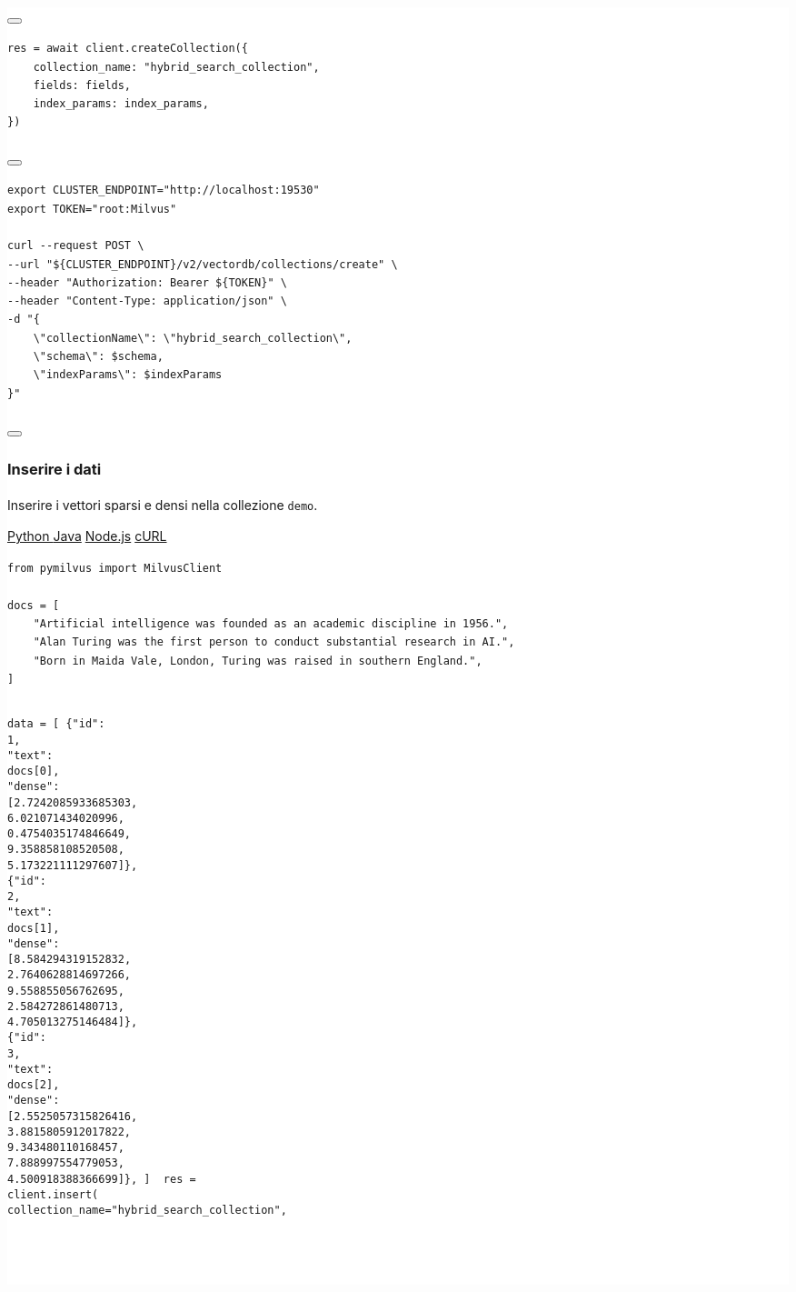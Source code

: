 <button class="copy-code-btn"></button></code></pre>
<pre><code translate="no" class="language-javascript">res = <span class="hljs-keyword">await</span> client.<span class="hljs-title function_">createCollection</span>({​
    <span class="hljs-attr">collection_name</span>: <span class="hljs-string">&quot;hybrid_search_collection&quot;</span>,​
    <span class="hljs-attr">fields</span>: fields,​
    <span class="hljs-attr">index_params</span>: index_params,​
})​

<button class="copy-code-btn"></button></code></pre>
<pre><code translate="no" class="language-curl"><span class="hljs-built_in">export</span> CLUSTER_ENDPOINT=<span class="hljs-string">&quot;http://localhost:19530&quot;</span>​
<span class="hljs-built_in">export</span> TOKEN=<span class="hljs-string">&quot;root:Milvus&quot;</span>​
​
curl --request POST \​
--url <span class="hljs-string">&quot;<span class="hljs-variable">${CLUSTER_ENDPOINT}</span>/v2/vectordb/collections/create&quot;</span> \​
--header <span class="hljs-string">&quot;Authorization: Bearer <span class="hljs-variable">${TOKEN}</span>&quot;</span> \​
--header <span class="hljs-string">&quot;Content-Type: application/json&quot;</span> \​
-d <span class="hljs-string">&quot;{​
    \&quot;collectionName\&quot;: \&quot;hybrid_search_collection\&quot;,​
    \&quot;schema\&quot;: <span class="hljs-variable">$schema</span>,​
    \&quot;indexParams\&quot;: <span class="hljs-variable">$indexParams</span>​
}&quot;</span>​

<button class="copy-code-btn"></button></code></pre>
<h3 id="Insert-data​" class="common-anchor-header">Inserire i dati</h3><p>Inserire i vettori sparsi e densi nella collezione <code translate="no">demo</code>.</p>
<div class="multipleCode">
   <a href="#python">Python </a> <a href="#java">Java</a> <a href="#javascript">Node.js</a> <a href="#curl">cURL</a></div>
<pre><code translate="no" class="language-python"><span class="hljs-keyword">from</span> pymilvus <span class="hljs-keyword">import</span> <span class="hljs-title class_">MilvusClient</span>​
​
docs = [
    <span class="hljs-string">&quot;Artificial intelligence was founded as an academic discipline in 1956.&quot;</span>,
    <span class="hljs-string">&quot;Alan Turing was the first person to conduct substantial research in AI.&quot;</span>,
    <span class="hljs-string">&quot;Born in Maida Vale, London, Turing was raised in southern England.&quot;</span>,
]

data = [
    {<span class="hljs-string">&quot;id&quot;</span>: <span class="hljs-number">1</span>, <span class="hljs-string">&quot;text&quot;</span>: docs[<span class="hljs-number">0</span>], <span class="hljs-string">&quot;dense&quot;</span>: [<span class="hljs-number">2.7242085933685303</span>, <span class="hljs-number">6.021071434020996</span>, <span class="hljs-number">0.4754035174846649</span>, <span class="hljs-number">9.358858108520508</span>, <span class="hljs-number">5.173221111297607</span>]},
    {<span class="hljs-string">&quot;id&quot;</span>: <span class="hljs-number">2</span>, <span class="hljs-string">&quot;text&quot;</span>: docs[<span class="hljs-number">1</span>], <span class="hljs-string">&quot;dense&quot;</span>: [<span class="hljs-number">8.584294319152832</span>, <span class="hljs-number">2.7640628814697266</span>, <span class="hljs-number">9.558855056762695</span>, <span class="hljs-number">2.584272861480713</span>, <span class="hljs-number">4.705013275146484</span>]},
    {<span class="hljs-string">&quot;id&quot;</span>: <span class="hljs-number">3</span>, <span class="hljs-string">&quot;text&quot;</span>: docs[<span class="hljs-number">2</span>], <span class="hljs-string">&quot;dense&quot;</span>: [<span class="hljs-number">2.5525057315826416</span>, <span class="hljs-number">3.8815805912017822</span>, <span class="hljs-number">9.343480110168457</span>, <span class="hljs-number">7.888997554779053</span>, <span class="hljs-number">4.500918388366699</span>]},
]
​
res = client.<span class="hljs-title function_">insert</span>(​
    collection_name=<span class="hljs-string">&quot;hybrid_search_collection&quot;</span>,​